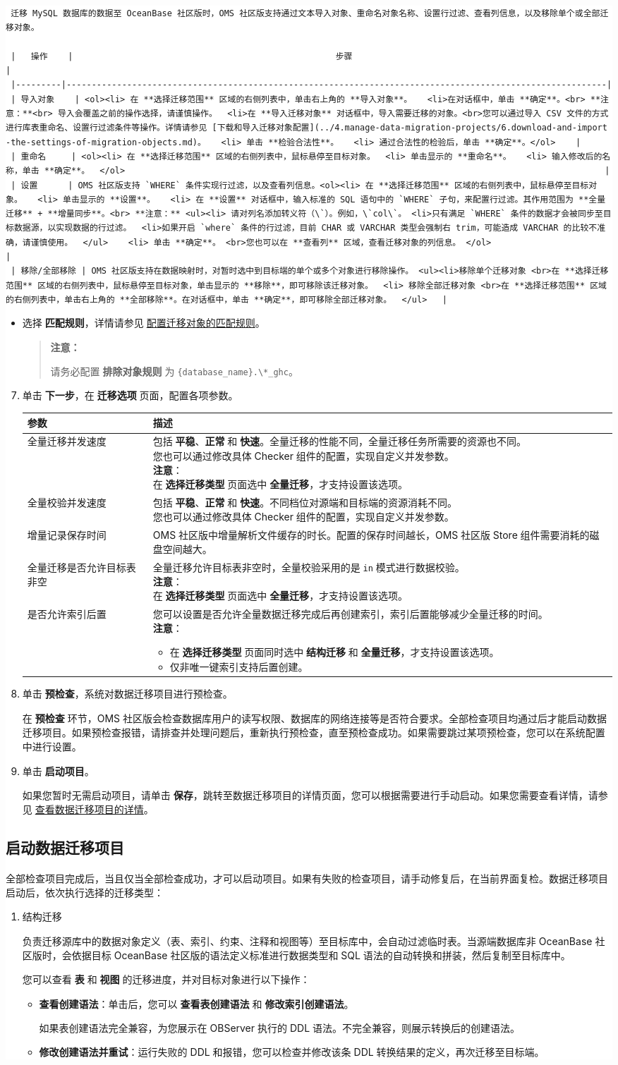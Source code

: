      迁移 MySQL 数据库的数据至 OceanBase 社区版时，OMS 社区版支持通过文本导入对象、重命名对象名称、设置行过滤、查看列信息，以及移除单个或全部迁移对象。

     |   操作    |                                                    步骤                                                     |
     |---------|-----------------------------------------------------------------------------------------------------------|
     | 导入对象    | <ol><li> 在 **选择迁移范围** 区域的右侧列表中，单击右上角的 **导入对象**。   <li>在对话框中，单击 **确定**。<br> **注意：**<br> 导入会覆盖之前的操作选择，请谨慎操作。  <li>在 **导入迁移对象** 对话框中，导入需要迁移的对象。<br>您可以通过导入 CSV 文件的方式进行库表重命名、设置行过滤条件等操作。详情请参见 [下载和导入迁移对象配置](../4.manage-data-migration-projects/6.download-and-import-the-settings-of-migration-objects.md)。   <li> 单击 **检验合法性**。   <li> 通过合法性的检验后，单击 **确定**。</ol>    |
     | 重命名     | <ol><li> 在 **选择迁移范围** 区域的右侧列表中，鼠标悬停至目标对象。  <li> 单击显示的 **重命名**。   <li> 输入修改后的名称，单击 **确定**。  </ol>                                                                                               |
     | 设置      | OMS 社区版支持 `WHERE` 条件实现行过滤，以及查看列信息。<ol><li> 在 **选择迁移范围** 区域的右侧列表中，鼠标悬停至目标对象。   <li> 单击显示的 **设置**。   <li> 在 **设置** 对话框中，输入标准的 SQL 语句中的 `WHERE` 子句，来配置行过滤。其作用范围为 **全量迁移** + **增量同步**。<br> **注意：** <ul><li> 请对列名添加转义符（\`）。例如，\`col\`。 <li>只有满足 `WHERE` 条件的数据才会被同步至目标数据源，以实现数据的行过滤。  <li>如果开启 `where` 条件的行过滤，目前 CHAR 或 VARCHAR 类型会强制右 trim，可能造成 VARCHAR 的比较不准确，请谨慎使用。  </ul>    <li> 单击 **确定**。 <br>您也可以在 **查看列** 区域，查看迁移对象的列信息。 </ol>                                |
     | 移除/全部移除 | OMS 社区版支持在数据映射时，对暂时选中到目标端的单个或多个对象进行移除操作。 <ul><li>移除单个迁移对象 <br>在 **选择迁移范围** 区域的右侧列表中，鼠标悬停至目标对象，单击显示的 **移除**，即可移除该迁移对象。  <li> 移除全部迁移对象 <br>在 **选择迁移范围** 区域的右侧列表中，单击右上角的 **全部移除**。在对话框中，单击 **确定**，即可移除全部迁移对象。  </ul>   |

   * 选择 **匹配规则**，详情请参见 [配置迁移对象的匹配规则](../5.configure-matching-rules-for-migration-objects.md)。

     >**注意：**
     >
     >请务必配置 **排除对象规则** 为 `{database_name}.\*_ghc`。

7. 单击 **下一步**，在 **迁移选项** 页面，配置各项参数。

   |参数|描述|
   |----|----------------------------------|
   |全量迁移并发速度|包括 **平稳**、**正常** 和 **快速**。全量迁移的性能不同，全量迁移任务所需要的资源也不同。 <br>您也可以通过修改具体 Checker 组件的配置，实现自定义并发参数。 <br>**注意**：<br> 在 **选择迁移类型** 页面选中 **全量迁移**，才支持设置该选项。 |
   |全量校验并发速度|包括 **平稳**、**正常** 和 **快速**。不同档位对源端和目标端的资源消耗不同。<br>您也可以通过修改具体 Checker 组件的配置，实现自定义并发参数。|
   |增量记录保存时间|OMS 社区版中增量解析文件缓存的时长。配置的保存时间越长，OMS 社区版 Store 组件需要消耗的磁盘空间越大。  |
   |全量迁移是否允许目标表非空|全量迁移允许目标表非空时，全量校验采用的是 `in` 模式进行数据校验。 <br>**注意**：<br>在 **选择迁移类型** 页面选中 **全量迁移**，才支持设置该选项。   |
   |是否允许索引后置|您可以设置是否允许全量数据迁移完成后再创建索引，索引后置能够减少全量迁移的时间。<br>**注意**：<ul><li>在 **选择迁移类型** 页面同时选中 **结构迁移** 和 **全量迁移**，才支持设置该选项。  <li>仅非唯一键索引支持后置创建。</ul>|

8. 单击 **预检查**，系统对数据迁移项目进行预检查。

   在 **预检查** 环节，OMS 社区版会检查数据库用户的读写权限、数据库的网络连接等是否符合要求。全部检查项目均通过后才能启动数据迁移项目。如果预检查报错，请排查并处理问题后，重新执行预检查，直至预检查成功。如果需要跳过某项预检查，您可以在系统配置中进行设置。

9. 单击 **启动项目**。

    如果您暂时无需启动项目，请单击 **保存**，跳转至数据迁移项目的详情页面，您可以根据需要进行手动启动。如果您需要查看详情，请参见 [查看数据迁移项目的详情](../4.manage-data-migration-projects/1.view-details-of-a-data-migration-project.md)。

## 启动数据迁移项目

全部检查项目完成后，当且仅当全部检查成功，才可以启动项目。如果有失败的检查项目，请手动修复后，在当前界面复检。数据迁移项目启动后，依次执行选择的迁移类型：

1. 结构迁移

   负责迁移源库中的数据对象定义（表、索引、约束、注释和视图等）至目标库中，会自动过滤临时表。当源端数据库非 OceanBase 社区版时，会依据目标 OceanBase 社区版的语法定义标准进行数据类型和 SQL 语法的自动转换和拼装，然后复制至目标库中。

   您可以查看 **表** 和 **视图** 的迁移进度，并对目标对象进行以下操作：

   * **查看创建语法**：单击后，您可以 **查看表创建语法** 和 **修改索引创建语法**。

     如果表创建语法完全兼容，为您展示在 OBServer 执行的 DDL 语法。不完全兼容，则展示转换后的创建语法。

   * **修改创建语法并重试**：运行失败的 DDL 和报错，您可以检查并修改该条 DDL 转换结果的定义，再次迁移至目标端。
